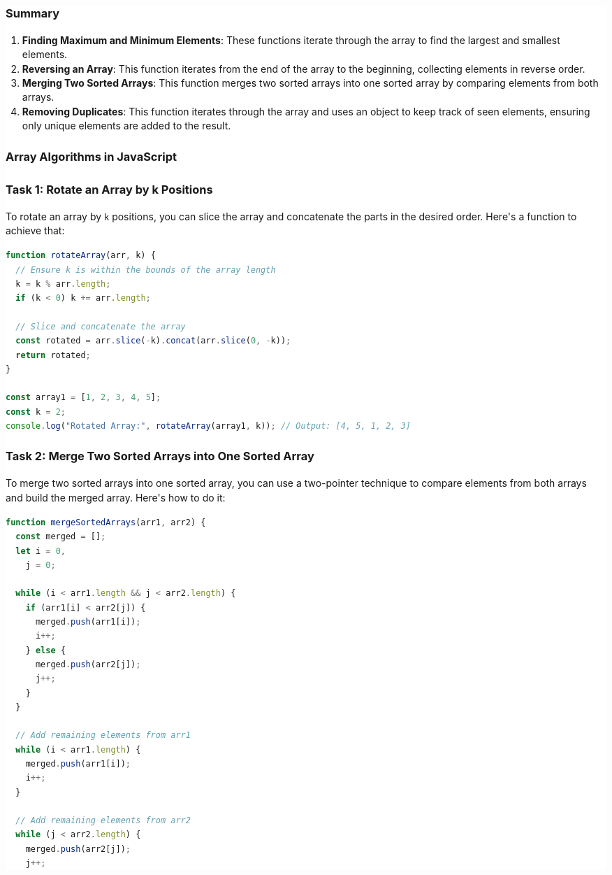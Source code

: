 ### Summary

1. **Finding Maximum and Minimum Elements**: These functions iterate through the array to find the largest and smallest elements.
2. **Reversing an Array**: This function iterates from the end of the array to the beginning, collecting elements in reverse order.
3. **Merging Two Sorted Arrays**: This function merges two sorted arrays into one sorted array by comparing elements from both arrays.
4. **Removing Duplicates**: This function iterates through the array and uses an object to keep track of seen elements, ensuring only unique elements are added to the result.

### Array Algorithms in JavaScript

### Task 1: Rotate an Array by k Positions

To rotate an array by `k` positions, you can slice the array and concatenate the parts in the desired order. Here's a function to achieve that:

```javascript
function rotateArray(arr, k) {
  // Ensure k is within the bounds of the array length
  k = k % arr.length;
  if (k < 0) k += arr.length;

  // Slice and concatenate the array
  const rotated = arr.slice(-k).concat(arr.slice(0, -k));
  return rotated;
}

const array1 = [1, 2, 3, 4, 5];
const k = 2;
console.log("Rotated Array:", rotateArray(array1, k)); // Output: [4, 5, 1, 2, 3]
```

### Task 2: Merge Two Sorted Arrays into One Sorted Array

To merge two sorted arrays into one sorted array, you can use a two-pointer technique to compare elements from both arrays and build the merged array. Here's how to do it:

```javascript
function mergeSortedArrays(arr1, arr2) {
  const merged = [];
  let i = 0,
    j = 0;

  while (i < arr1.length && j < arr2.length) {
    if (arr1[i] < arr2[j]) {
      merged.push(arr1[i]);
      i++;
    } else {
      merged.push(arr2[j]);
      j++;
    }
  }

  // Add remaining elements from arr1
  while (i < arr1.length) {
    merged.push(arr1[i]);
    i++;
  }

  // Add remaining elements from arr2
  while (j < arr2.length) {
    merged.push(arr2[j]);
    j++;
```